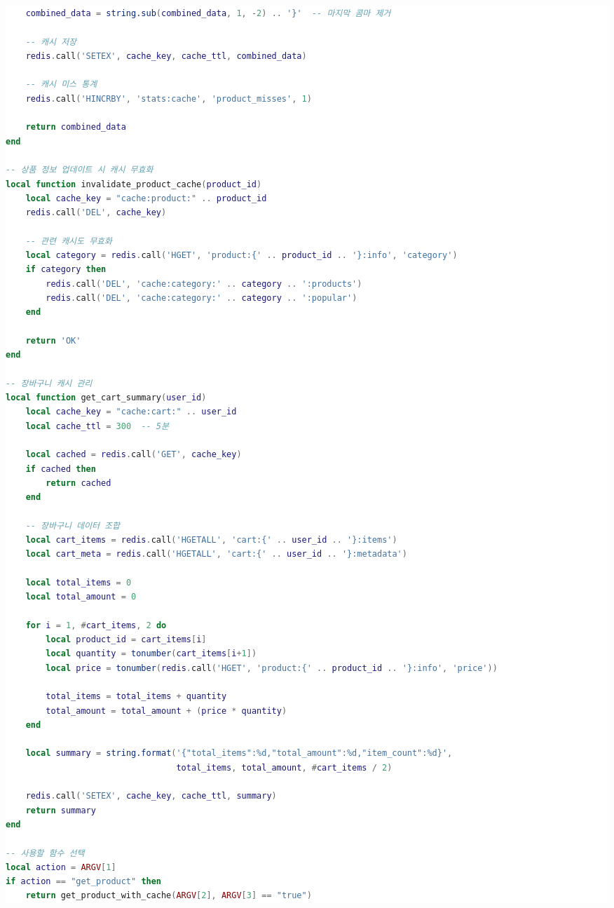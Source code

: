 ```lua
    combined_data = string.sub(combined_data, 1, -2) .. '}'  -- 마지막 콤마 제거

    -- 캐시 저장
    redis.call('SETEX', cache_key, cache_ttl, combined_data)

    -- 캐시 미스 통계
    redis.call('HINCRBY', 'stats:cache', 'product_misses', 1)

    return combined_data
end

-- 상품 정보 업데이트 시 캐시 무효화
local function invalidate_product_cache(product_id)
    local cache_key = "cache:product:" .. product_id
    redis.call('DEL', cache_key)

    -- 관련 캐시도 무효화
    local category = redis.call('HGET', 'product:{' .. product_id .. '}:info', 'category')
    if category then
        redis.call('DEL', 'cache:category:' .. category .. ':products')
        redis.call('DEL', 'cache:category:' .. category .. ':popular')
    end

    return 'OK'
end

-- 장바구니 캐시 관리
local function get_cart_summary(user_id)
    local cache_key = "cache:cart:" .. user_id
    local cache_ttl = 300  -- 5분

    local cached = redis.call('GET', cache_key)
    if cached then
        return cached
    end

    -- 장바구니 데이터 조합
    local cart_items = redis.call('HGETALL', 'cart:{' .. user_id .. '}:items')
    local cart_meta = redis.call('HGETALL', 'cart:{' .. user_id .. '}:metadata')

    local total_items = 0
    local total_amount = 0

    for i = 1, #cart_items, 2 do
        local product_id = cart_items[i]
        local quantity = tonumber(cart_items[i+1])
        local price = tonumber(redis.call('HGET', 'product:{' .. product_id .. '}:info', 'price'))

        total_items = total_items + quantity
        total_amount = total_amount + (price * quantity)
    end

    local summary = string.format('{"total_items":%d,"total_amount":%d,"item_count":%d}',
                                  total_items, total_amount, #cart_items / 2)

    redis.call('SETEX', cache_key, cache_ttl, summary)
    return summary
end

-- 사용할 함수 선택
local action = ARGV[1]
if action == "get_product" then
    return get_product_with_cache(ARGV[2], ARGV[3] == "true")
```